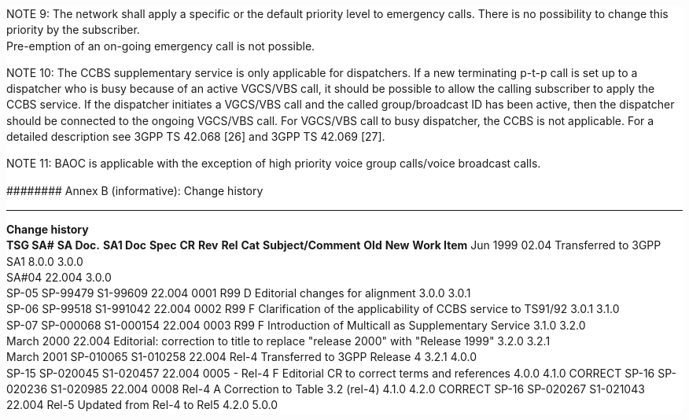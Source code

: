 <p>NOTE 9: The network shall apply a specific or the default priority level to emergency calls. There is no possibility to change this priority by the subscriber.<br />
Pre-emption of an on-going emergency call is not possible.</p>
<p>NOTE 10: The CCBS supplementary service is only applicable for dispatchers. If a new terminating p-t-p call is set up to a dispatcher who is busy because of an active VGCS/VBS call, it should be possible to allow the calling subscriber to apply the CCBS service. If the dispatcher initiates a VGCS/VBS call and the called group/broadcast ID has been active, then the dispatcher should be connected to the ongoing VGCS/VBS call. For VGCS/VBS call to busy dispatcher, the CCBS is not applicable. For a detailed description see 3GPP TS 42.068 [26] and 3GPP TS 42.069 [27].</p>
<p>NOTE 11: BAOC is applicable with the exception of high priority voice group calls/voice broadcast calls.</p></td>
<td></td>
<td></td>
<td></td>
<td></td>
<td></td>
<td></td>
<td></td>
<td></td>
<td></td>
<td></td>
</tr>
</tbody>
</table>

######## Annex B (informative): Change history

  -------------------- ------------- ------------- ---------- -------- --------- --------- --------- ------------------------------------------------------------------------------------------------- --------- --------- ---------------
  **Change history**                                                                                                                                                                                                       
  **TSG SA\#**         **SA Doc.**   **SA1 Doc**   **Spec**   **CR**   **Rev**   **Rel**   **Cat**   **Subject/Comment**                                                                               **Old**   **New**   **Work Item**
  Jun 1999                                         02.04                                             Transferred to 3GPP SA1                                                                           8.0.0     3.0.0     
  SA\#04                                           22.004                                                                                                                                              3.0.0               
  SP-05                SP-99479      S1-99609      22.004     0001               R99       D         Editorial changes for alignment                                                                   3.0.0     3.0.1     
  SP-06                SP-99518      S1-991042     22.004     0002               R99       F         Clarification of the applicability of CCBS service to TS91/92                                     3.0.1     3.1.0     
  SP-07                SP-000068     S1-000154     22.004     0003               R99       F         Introduction of Multicall as Supplementary Service                                                3.1.0     3.2.0     
  March 2000                                       22.004                                            Editorial: correction to title to replace \"release 2000\" with \"Release 1999\"                  3.2.0     3.2.1     
  March 2001           SP-010065     S1-010258     22.004                        Rel-4               Transferred to 3GPP Release 4                                                                     3.2.1     4.0.0     
  SP-15                SP-020045     S1-020457     22.004     0005     \-        Rel-4     F         Editorial CR to correct terms and references                                                      4.0.0     4.1.0     CORRECT
  SP-16                SP-020236     S1-020985     22.004     0008               Rel-4     A         Correction to Table 3.2 (rel-4)                                                                   4.1.0     4.2.0     CORRECT
  SP-16                SP-020267     S1-021043     22.004                        Rel-5               Updated from Rel-4 to Rel5                                                                        4.2.0     5.0.0     